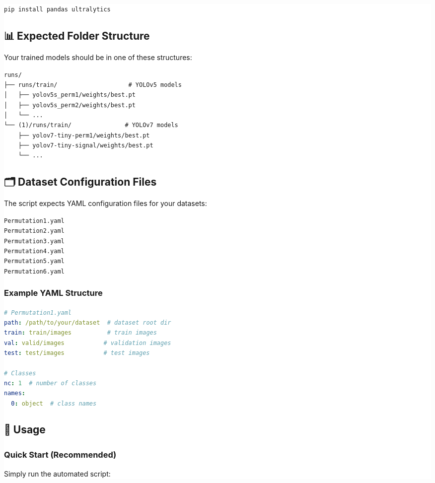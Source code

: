 ```bash
pip install pandas ultralytics
```

## 📊 Expected Folder Structure

Your trained models should be in one of these structures:

```
runs/
├── runs/train/                    # YOLOv5 models
│   ├── yolov5s_perm1/weights/best.pt
│   ├── yolov5s_perm2/weights/best.pt
│   └── ...
└── (1)/runs/train/               # YOLOv7 models
    ├── yolov7-tiny-perm1/weights/best.pt
    ├── yolov7-tiny-signal/weights/best.pt
    └── ...
```

## 🗂️ Dataset Configuration Files

The script expects YAML configuration files for your datasets:

```
Permutation1.yaml
Permutation2.yaml
Permutation3.yaml
Permutation4.yaml
Permutation5.yaml
Permutation6.yaml
```

### Example YAML Structure

```yaml
# Permutation1.yaml
path: /path/to/your/dataset  # dataset root dir
train: train/images          # train images
val: valid/images           # validation images
test: test/images           # test images

# Classes
nc: 1  # number of classes
names:
  0: object  # class names
```

## 🚀 Usage

### Quick Start (Recommended)

Simply run the automated script:
